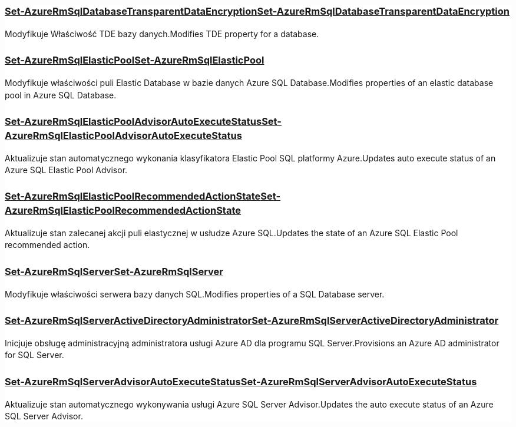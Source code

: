 ### [<span data-ttu-id="39937-329">Set-AzureRmSqlDatabaseTransparentDataEncryption</span><span class="sxs-lookup"><span data-stu-id="39937-329">Set-AzureRmSqlDatabaseTransparentDataEncryption</span></span>](Set-AzureRmSqlDatabaseTransparentDataEncryption.md)
<span data-ttu-id="39937-330">Modyfikuje Właściwość TDE bazy danych.</span><span class="sxs-lookup"><span data-stu-id="39937-330">Modifies TDE property for a database.</span></span>

### [<span data-ttu-id="39937-331">Set-AzureRmSqlElasticPool</span><span class="sxs-lookup"><span data-stu-id="39937-331">Set-AzureRmSqlElasticPool</span></span>](Set-AzureRmSqlElasticPool.md)
<span data-ttu-id="39937-332">Modyfikuje właściwości puli Elastic Database w bazie danych Azure SQL Database.</span><span class="sxs-lookup"><span data-stu-id="39937-332">Modifies properties of an elastic database pool in Azure SQL Database.</span></span>

### [<span data-ttu-id="39937-333">Set-AzureRmSqlElasticPoolAdvisorAutoExecuteStatus</span><span class="sxs-lookup"><span data-stu-id="39937-333">Set-AzureRmSqlElasticPoolAdvisorAutoExecuteStatus</span></span>](Set-AzureRmSqlElasticPoolAdvisorAutoExecuteStatus.md)
<span data-ttu-id="39937-334">Aktualizuje stan automatycznego wykonania klasyfikatora Elastic Pool SQL platformy Azure.</span><span class="sxs-lookup"><span data-stu-id="39937-334">Updates auto execute status of an Azure SQL Elastic Pool Advisor.</span></span>

### [<span data-ttu-id="39937-335">Set-AzureRmSqlElasticPoolRecommendedActionState</span><span class="sxs-lookup"><span data-stu-id="39937-335">Set-AzureRmSqlElasticPoolRecommendedActionState</span></span>](Set-AzureRmSqlElasticPoolRecommendedActionState.md)
<span data-ttu-id="39937-336">Aktualizuje stan zalecanej akcji puli elastycznej w usłudze Azure SQL.</span><span class="sxs-lookup"><span data-stu-id="39937-336">Updates the state of an Azure SQL Elastic Pool recommended action.</span></span>

### [<span data-ttu-id="39937-337">Set-AzureRmSqlServer</span><span class="sxs-lookup"><span data-stu-id="39937-337">Set-AzureRmSqlServer</span></span>](Set-AzureRmSqlServer.md)
<span data-ttu-id="39937-338">Modyfikuje właściwości serwera bazy danych SQL.</span><span class="sxs-lookup"><span data-stu-id="39937-338">Modifies properties of a SQL Database server.</span></span>

### [<span data-ttu-id="39937-339">Set-AzureRmSqlServerActiveDirectoryAdministrator</span><span class="sxs-lookup"><span data-stu-id="39937-339">Set-AzureRmSqlServerActiveDirectoryAdministrator</span></span>](Set-AzureRmSqlServerActiveDirectoryAdministrator.md)
<span data-ttu-id="39937-340">Inicjuje obsługę administracyjną administratora usługi Azure AD dla programu SQL Server.</span><span class="sxs-lookup"><span data-stu-id="39937-340">Provisions an Azure AD administrator for SQL Server.</span></span>

### [<span data-ttu-id="39937-341">Set-AzureRmSqlServerAdvisorAutoExecuteStatus</span><span class="sxs-lookup"><span data-stu-id="39937-341">Set-AzureRmSqlServerAdvisorAutoExecuteStatus</span></span>](Set-AzureRmSqlServerAdvisorAutoExecuteStatus.md)
<span data-ttu-id="39937-342">Aktualizuje stan automatycznego wykonywania usługi Azure SQL Server Advisor.</span><span class="sxs-lookup"><span data-stu-id="39937-342">Updates the auto execute status of an Azure SQL Server Advisor.</span></span>
